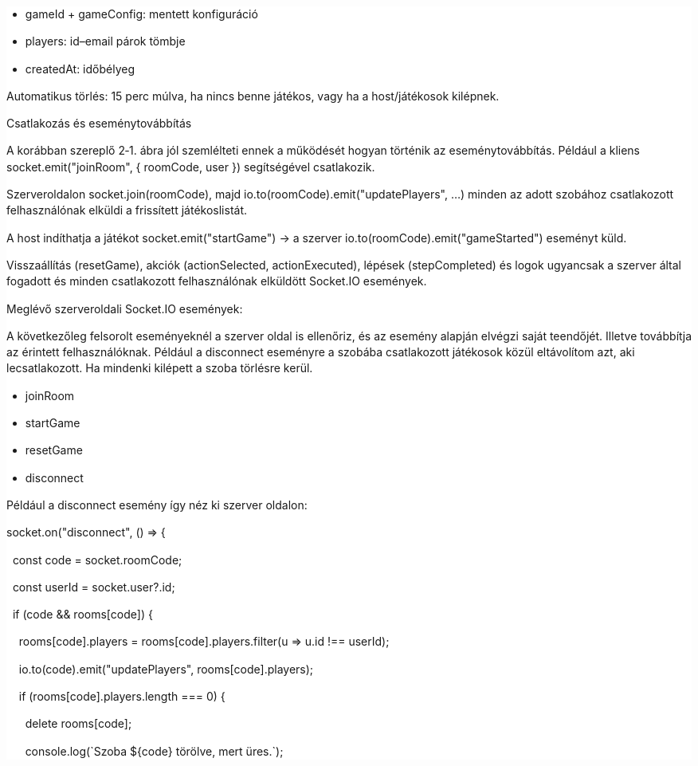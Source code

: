 - gameId + gameConfig: mentett konfiguráció

- players: id–email párok tömbje

- createdAt: időbélyeg

Automatikus törlés: 15 perc múlva, ha nincs benne játékos, vagy ha a
host/játékosok kilépnek.

Csatlakozás és eseménytovábbítás

A korábban szereplő 2‑1. ábra jól szemlélteti ennek a működését hogyan
történik az eseménytovábbítás. Például a kliens socket.emit("joinRoom",
{ roomCode, user }) segítségével csatlakozik.

Szerveroldalon socket.join(roomCode), majd
io.to(roomCode).emit("updatePlayers", …) minden az adott szobához
csatlakozott felhasználónak elküldi a frissített játékoslistát.

A host indíthatja a játékot socket.emit("startGame") → a szerver
io.to(roomCode).emit("gameStarted") eseményt küld.

Visszaállítás (resetGame), akciók (actionSelected, actionExecuted),
lépések (stepCompleted) és logok ugyancsak a szerver által fogadott és
minden csatlakozott felhasználónak elküldött Socket.IO események.

Meglévő szerveroldali Socket.IO események:

A következőleg felsorolt eseményeknél a szerver oldal is ellenőriz, és
az esemény alapján elvégzi saját teendőjét. Illetve továbbítja az
érintett felhasználóknak. Például a disconnect eseményre a szobába
csatlakozott játékosok közül eltávolítom azt, aki lecsatlakozott. Ha
mindenki kilépett a szoba törlésre kerül.

- joinRoom

- startGame

- resetGame

- disconnect

Például a disconnect esemény így néz ki szerver oldalon:

socket.on("disconnect", () =\> {

  const code = socket.roomCode;

  const userId = socket.user?.id;

  if (code && rooms\[code\]) {

    rooms\[code\].players = rooms\[code\].players.filter(u =\> u.id !==
userId);

    io.to(code).emit("updatePlayers", rooms\[code\].players);

    if (rooms\[code\].players.length === 0) {

      delete rooms\[code\];

      console.log(\`Szoba \${code} törölve, mert üres.\`);
